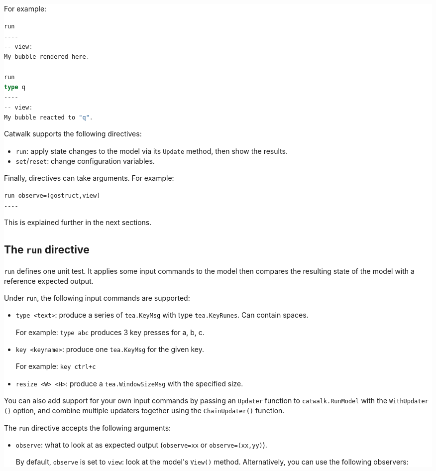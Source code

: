 For example:

``` go
run
----
-- view:
My bubble rendered here.

run
type q
----
-- view:
My bubble reacted to "q".
```

Catwalk supports the following directives:

- `run`: apply state changes to the  model via its `Update` method, then show the results.
- `set`/`reset`: change configuration variables.

Finally, directives can take arguments. For example:

```
run observe=(gostruct,view)
----
```

This is explained further in the next sections.

## The `run` directive

`run` defines one unit test. It applies some input commands to the
model then compares the resulting state of the model with a reference
expected output.

Under `run`, the following input commands are supported:

- `type <text>`: produce a series of `tea.KeyMsg` with type
  `tea.KeyRunes`. Can contain spaces.

  For example: `type abc` produces 3 key presses for a, b, c.

- `key <keyname>`: produce one `tea.KeyMsg` for the given key.

  For example: `key ctrl+c`

- `resize <W> <H>`: produce a `tea.WindowSizeMsg` with the specified size.

You can also add support for your own input commands by passing an
`Updater` function to `catwalk.RunModel` with the `WithUpdater()`
option, and combine multiple updaters together using the
`ChainUpdater()` function.

The `run` directive accepts the following arguments:

- `observe`: what to look at as expected output (`observe=xx` or `observe=(xx,yy)`).

  By default, `observe` is set to `view`: look at the model's `View()` method.
  Alternatively, you can use the following observers:
